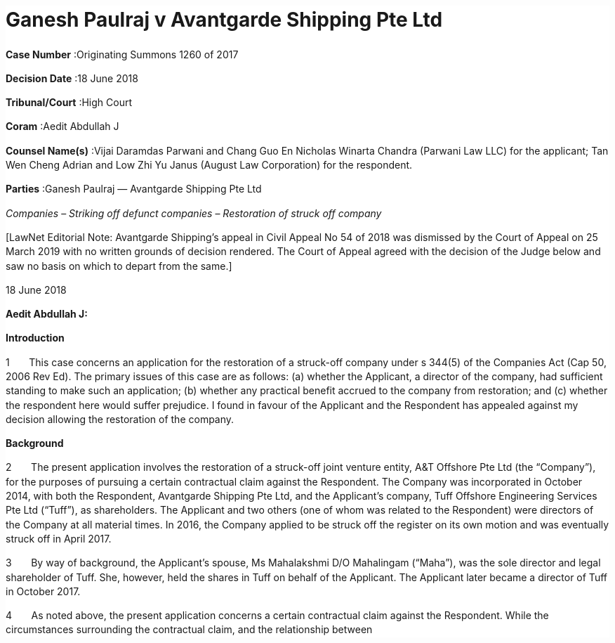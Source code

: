 # Ganesh Paulraj v Avantgarde Shipping Pte Ltd 



**Case Number** :Originating Summons 1260 of 2017 

**Decision Date** :18 June 2018 

**Tribunal/Court** :High Court 

**Coram** :Aedit Abdullah J 

**Counsel Name(s)** :Vijai Daramdas Parwani and Chang Guo En Nicholas Winarta Chandra (Parwani Law LLC) for the applicant; Tan Wen Cheng Adrian and Low Zhi Yu Janus (August Law Corporation) for the respondent. 

**Parties** :Ganesh Paulraj — Avantgarde Shipping Pte Ltd 

_Companies_ – _Striking off defunct companies_ – _Restoration of struck off company_ 

[LawNet Editorial Note: Avantgarde Shipping’s appeal in Civil Appeal No 54 of 2018 was dismissed by the Court of Appeal on 25 March 2019 with no written grounds of decision rendered. The Court of Appeal agreed with the decision of the Judge below and saw no basis on which to depart from the same.] 

18 June 2018 

**Aedit Abdullah J:** 

**Introduction** 

1       This case concerns an application for the restoration of a struck-off company under s 344(5) of the Companies Act (Cap 50, 2006 Rev Ed). The primary issues of this case are as follows: (a) whether the Applicant, a director of the company, had sufficient standing to make such an application; (b) whether any practical benefit accrued to the company from restoration; and (c) whether the respondent here would suffer prejudice. I found in favour of the Applicant and the Respondent has appealed against my decision allowing the restoration of the company. 

**Background** 

2       The present application involves the restoration of a struck-off joint venture entity, A&T Offshore Pte Ltd (the “Company”), for the purposes of pursuing a certain contractual claim against the Respondent. The Company was incorporated in October 2014, with both the Respondent, Avantgarde Shipping Pte Ltd, and the Applicant’s company, Tuff Offshore Engineering Services Pte Ltd (“Tuff”), as shareholders. The Applicant and two others (one of whom was related to the Respondent) were directors of the Company at all material times. In 2016, the Company applied to be struck off the register on its own motion and was eventually struck off in April 2017. 

3       By way of background, the Applicant’s spouse, Ms Mahalakshmi D/O Mahalingam (“Maha”), was the sole director and legal shareholder of Tuff. She, however, held the shares in Tuff on behalf of the Applicant. The Applicant later became a director of Tuff in October 2017. 

4       As noted above, the present application concerns a certain contractual claim against the Respondent. While the circumstances surrounding the contractual claim, and the relationship between 


